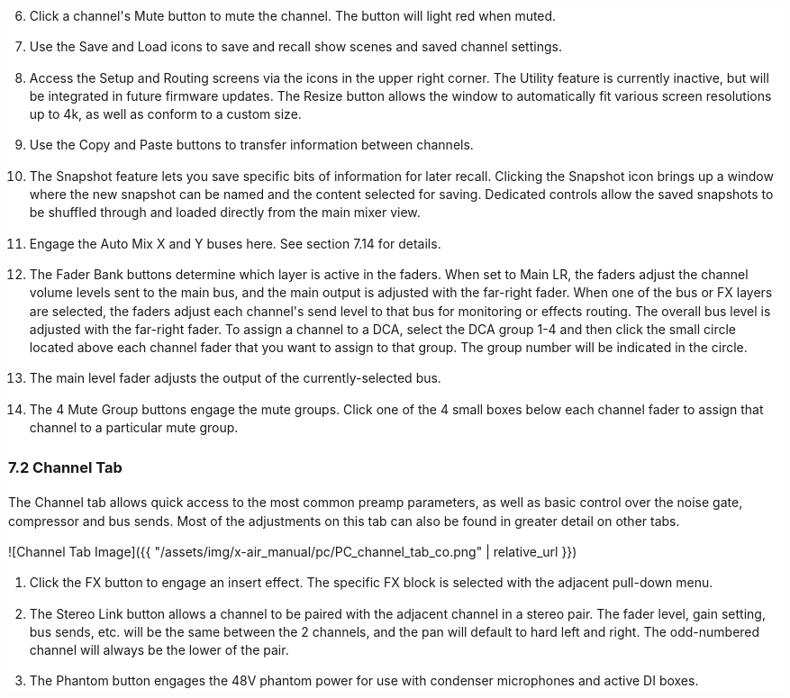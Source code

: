 6. Click a channel's Mute button to mute the channel.
    The button will light red when muted.

7. Use the Save and Load icons to save and recall show scenes
    and saved channel settings.

8. Access the Setup and Routing screens via the icons in the upper right corner.
    The Utility feature is currently inactive, but will be integrated in future
    firmware updates. The Resize button allows the window to automatically fit
    various screen resolutions up to 4k, as well as conform to a custom size.

9. Use the Copy and Paste buttons to transfer information between channels.

10. The Snapshot feature lets you save specific bits of information
    for later recall. Clicking the Snapshot icon brings up a window where
    the new snapshot can be named and the content selected for saving. Dedicated
    controls allow the saved snapshots to be shuffled through and loaded
    directly from the main mixer view.

11. Engage the Auto Mix X and Y buses here. See section 7.14 for details.

12. The Fader Bank buttons determine which layer is active in the faders.
    When set to Main LR, the faders adjust the channel volume levels sent
    to the main bus, and the main output is adjusted with the far-right fader.
    When one of the bus or FX layers are selected, the faders adjust each
    channel's send level to that bus for monitoring or effects routing.
    The overall bus level is adjusted with the far-right fader.
    To assign a channel to a DCA, select the DCA group 1-4 and then click
    the small circle located above each channel fader that you want to assign
    to that group. The group number will be indicated in the circle.

13. The main level fader adjusts the output of the currently-selected bus.

14. The 4 Mute Group buttons engage the mute groups.
    Click one of the 4 small boxes below each channel fader
    to assign that channel to a particular mute group.

### 7.2 Channel Tab

The Channel tab allows quick access to the most common preamp parameters,
as well as basic control over the noise gate, compressor and bus sends.
Most of the adjustments on this tab can also be found in greater detail
on other tabs.

![Channel Tab Image]({{ "/assets/img/x-air_manual/pc/PC_channel_tab_co.png" | relative_url }})

1. Click the FX button to engage an insert effect.
    The specific FX block is selected with the adjacent pull-down menu.

2. The Stereo Link button allows a channel to be paired with the adjacent
    channel in a stereo pair. The fader level, gain setting, bus sends, etc.
    will be the same between the 2 channels, and the pan will default to hard
    left and right. The odd-numbered channel will always be the lower of the pair.

3. The Phantom button engages the 48V phantom power for use with condenser
    microphones and active DI boxes.
